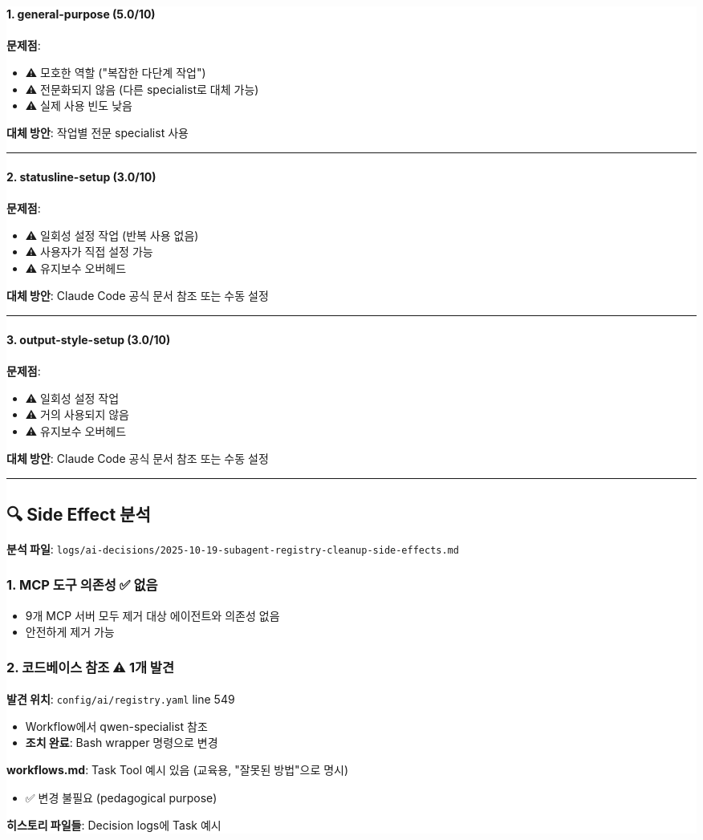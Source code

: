 #### 1. general-purpose (5.0/10)

**문제점**:

- ⚠️ 모호한 역할 ("복잡한 다단계 작업")
- ⚠️ 전문화되지 않음 (다른 specialist로 대체 가능)
- ⚠️ 실제 사용 빈도 낮음

**대체 방안**: 작업별 전문 specialist 사용

---

#### 2. statusline-setup (3.0/10)

**문제점**:

- ⚠️ 일회성 설정 작업 (반복 사용 없음)
- ⚠️ 사용자가 직접 설정 가능
- ⚠️ 유지보수 오버헤드

**대체 방안**: Claude Code 공식 문서 참조 또는 수동 설정

---

#### 3. output-style-setup (3.0/10)

**문제점**:

- ⚠️ 일회성 설정 작업
- ⚠️ 거의 사용되지 않음
- ⚠️ 유지보수 오버헤드

**대체 방안**: Claude Code 공식 문서 참조 또는 수동 설정

---

## 🔍 Side Effect 분석

**분석 파일**: `logs/ai-decisions/2025-10-19-subagent-registry-cleanup-side-effects.md`

### 1. MCP 도구 의존성 ✅ 없음

- 9개 MCP 서버 모두 제거 대상 에이전트와 의존성 없음
- 안전하게 제거 가능

### 2. 코드베이스 참조 ⚠️ 1개 발견

**발견 위치**: `config/ai/registry.yaml` line 549

- Workflow에서 qwen-specialist 참조
- **조치 완료**: Bash wrapper 명령으로 변경

**workflows.md**: Task Tool 예시 있음 (교육용, "잘못된 방법"으로 명시)

- ✅ 변경 불필요 (pedagogical purpose)

**히스토리 파일들**: Decision logs에 Task 예시
